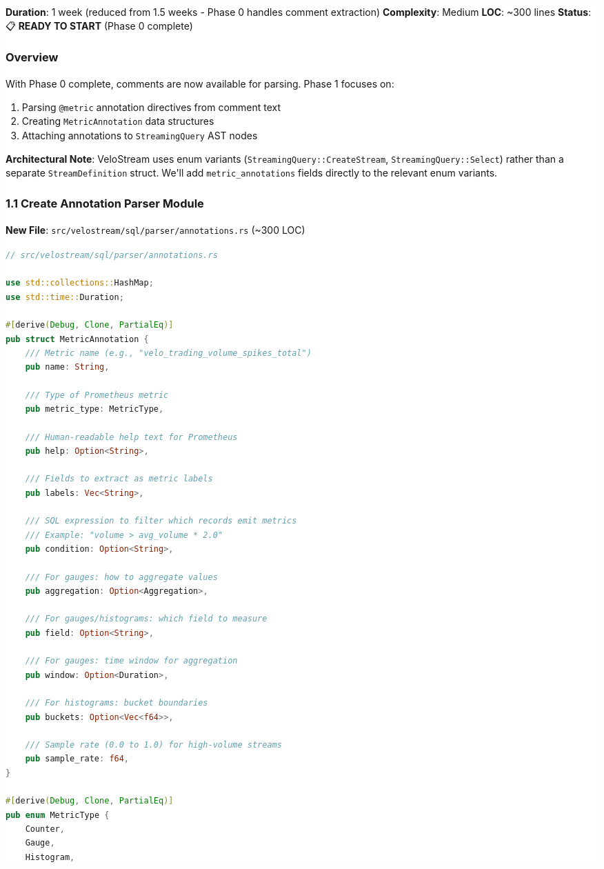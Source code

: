 **Duration**: 1 week (reduced from 1.5 weeks - Phase 0 handles comment extraction)
**Complexity**: Medium
**LOC**: ~300 lines
**Status**: 📋 **READY TO START** (Phase 0 complete)

### Overview

With Phase 0 complete, comments are now available for parsing. Phase 1 focuses on:
1. Parsing `@metric` annotation directives from comment text
2. Creating `MetricAnnotation` data structures
3. Attaching annotations to `StreamingQuery` AST nodes

**Architectural Note**: VeloStream uses enum variants (`StreamingQuery::CreateStream`, `StreamingQuery::Select`) rather than a separate `StreamDefinition` struct. We'll add `metric_annotations` fields directly to the relevant enum variants.

### 1.1 Create Annotation Parser Module

**New File**: `src/velostream/sql/parser/annotations.rs` (~300 LOC)

```rust
// src/velostream/sql/parser/annotations.rs

use std::collections::HashMap;
use std::time::Duration;

#[derive(Debug, Clone, PartialEq)]
pub struct MetricAnnotation {
    /// Metric name (e.g., "velo_trading_volume_spikes_total")
    pub name: String,

    /// Type of Prometheus metric
    pub metric_type: MetricType,

    /// Human-readable help text for Prometheus
    pub help: Option<String>,

    /// Fields to extract as metric labels
    pub labels: Vec<String>,

    /// SQL expression to filter which records emit metrics
    /// Example: "volume > avg_volume * 2.0"
    pub condition: Option<String>,

    /// For gauges: how to aggregate values
    pub aggregation: Option<Aggregation>,

    /// For gauges/histograms: which field to measure
    pub field: Option<String>,

    /// For gauges: time window for aggregation
    pub window: Option<Duration>,

    /// For histograms: bucket boundaries
    pub buckets: Option<Vec<f64>>,

    /// Sample rate (0.0 to 1.0) for high-volume streams
    pub sample_rate: f64,
}

#[derive(Debug, Clone, PartialEq)]
pub enum MetricType {
    Counter,
    Gauge,
    Histogram,
```